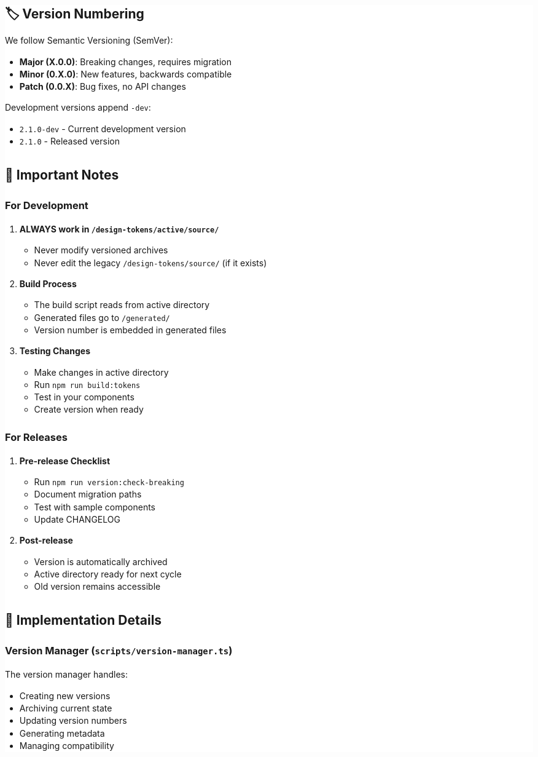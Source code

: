 ## 🏷️ Version Numbering

We follow Semantic Versioning (SemVer):

- **Major (X.0.0)**: Breaking changes, requires migration
- **Minor (0.X.0)**: New features, backwards compatible
- **Patch (0.0.X)**: Bug fixes, no API changes

Development versions append `-dev`:
- `2.1.0-dev` - Current development version
- `2.1.0` - Released version

## 🚨 Important Notes

### For Development

1. **ALWAYS work in `/design-tokens/active/source/`**
   - Never modify versioned archives
   - Never edit the legacy `/design-tokens/source/` (if it exists)

2. **Build Process**
   - The build script reads from active directory
   - Generated files go to `/generated/`
   - Version number is embedded in generated files

3. **Testing Changes**
   - Make changes in active directory
   - Run `npm run build:tokens`
   - Test in your components
   - Create version when ready

### For Releases

1. **Pre-release Checklist**
   - Run `npm run version:check-breaking`
   - Document migration paths
   - Test with sample components
   - Update CHANGELOG

2. **Post-release**
   - Version is automatically archived
   - Active directory ready for next cycle
   - Old version remains accessible

## 🔧 Implementation Details

### Version Manager (`scripts/version-manager.ts`)

The version manager handles:
- Creating new versions
- Archiving current state
- Updating version numbers
- Generating metadata
- Managing compatibility
